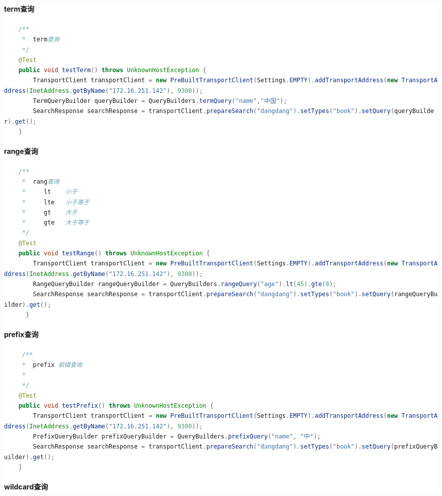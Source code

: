#### term查询

```java
    /**
     *  term查询
     */
    @Test
    public void testTerm() throws UnknownHostException {
        TransportClient transportClient = new PreBuiltTransportClient(Settings.EMPTY).addTransportAddress(new TransportAddress(InetAddress.getByName("172.16.251.142"), 9300));
        TermQueryBuilder queryBuilder = QueryBuilders.termQuery("name","中国");
        SearchResponse searchResponse = transportClient.prepareSearch("dangdang").setTypes("book").setQuery(queryBuilder).get();
    }
```

#### range查询

```java
    /**
     *  rang查询
     *     lt    小于
     *     lte   小于等于
     *     gt    大于
     *     gte   大于等于
     */
    @Test
    public void testRange() throws UnknownHostException {
        TransportClient transportClient = new PreBuiltTransportClient(Settings.EMPTY).addTransportAddress(new TransportAddress(InetAddress.getByName("172.16.251.142"), 9300));
        RangeQueryBuilder rangeQueryBuilder = QueryBuilders.rangeQuery("age").lt(45).gte(8);
        SearchResponse searchResponse = transportClient.prepareSearch("dangdang").setTypes("book").setQuery(rangeQueryBuilder).get();
      }
```

#### prefix查询

```java
     /**
     *  prefix 前缀查询
     *
     */
    @Test
    public void testPrefix() throws UnknownHostException {
        TransportClient transportClient = new PreBuiltTransportClient(Settings.EMPTY).addTransportAddress(new TransportAddress(InetAddress.getByName("172.16.251.142"), 9300));
        PrefixQueryBuilder prefixQueryBuilder = QueryBuilders.prefixQuery("name", "中");
        SearchResponse searchResponse = transportClient.prepareSearch("dangdang").setTypes("book").setQuery(prefixQueryBuilder).get();
    }
```

#### wildcard查询
